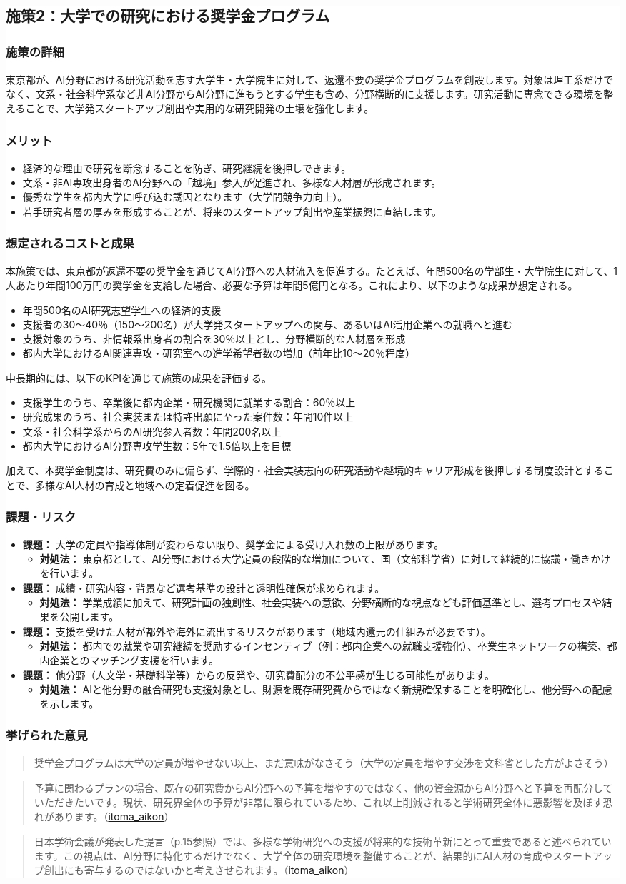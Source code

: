 

## 施策2：大学での研究における奨学金プログラム

### 施策の詳細
東京都が、AI分野における研究活動を志す大学生・大学院生に対して、返還不要の奨学金プログラムを創設します。対象は理工系だけでなく、文系・社会科学系など非AI分野からAI分野に進もうとする学生も含め、分野横断的に支援します。研究活動に専念できる環境を整えることで、大学発スタートアップ創出や実用的な研究開発の土壌を強化します。

### メリット
- 経済的な理由で研究を断念することを防ぎ、研究継続を後押しできます。
- 文系・非AI専攻出身者のAI分野への「越境」参入が促進され、多様な人材層が形成されます。
- 優秀な学生を都内大学に呼び込む誘因となります（大学間競争力向上）。
- 若手研究者層の厚みを形成することが、将来のスタートアップ創出や産業振興に直結します。


### 想定されるコストと成果

本施策では、東京都が返還不要の奨学金を通じてAI分野への人材流入を促進する。たとえば、年間500名の学部生・大学院生に対して、1人あたり年間100万円の奨学金を支給した場合、必要な予算は年間5億円となる。これにより、以下のような成果が想定される。

- 年間500名のAI研究志望学生への経済的支援
- 支援者の30〜40％（150〜200名）が大学発スタートアップへの関与、あるいはAI活用企業への就職へと進む
- 支援対象のうち、非情報系出身者の割合を30％以上とし、分野横断的な人材層を形成
- 都内大学におけるAI関連専攻・研究室への進学希望者数の増加（前年比10〜20％程度）

中長期的には、以下のKPIを通じて施策の成果を評価する。

- 支援学生のうち、卒業後に都内企業・研究機関に就業する割合：60％以上
- 研究成果のうち、社会実装または特許出願に至った案件数：年間10件以上
- 文系・社会科学系からのAI研究参入者数：年間200名以上
- 都内大学におけるAI分野専攻学生数：5年で1.5倍以上を目標

加えて、本奨学金制度は、研究費のみに偏らず、学際的・社会実装志向の研究活動や越境的キャリア形成を後押しする制度設計とすることで、多様なAI人材の育成と地域への定着促進を図る。

### 課題・リスク
- **課題：** 大学の定員や指導体制が変わらない限り、奨学金による受け入れ数の上限があります。
    - **対処法：** 東京都として、AI分野における大学定員の段階的な増加について、国（文部科学省）に対して継続的に協議・働きかけを行います。
- **課題：** 成績・研究内容・背景など選考基準の設計と透明性確保が求められます。
    - **対処法：** 学業成績に加えて、研究計画の独創性、社会実装への意欲、分野横断的な視点なども評価基準とし、選考プロセスや結果を公開します。
- **課題：** 支援を受けた人材が都外や海外に流出するリスクがあります（地域内還元の仕組みが必要です）。
    - **対処法：** 都内での就業や研究継続を奨励するインセンティブ（例：都内企業への就職支援強化）、卒業生ネットワークの構築、都内企業とのマッチング支援を行います。
- **課題：** 他分野（人文学・基礎科学等）からの反発や、研究費配分の不公平感が生じる可能性があります。
    - **対処法：** AIと他分野の融合研究も支援対象とし、財源を既存研究費からではなく新規確保することを明確化し、他分野への配慮を示します。

### 挙げられた意見
> 奨学金プログラムは大学の定員が増やせない以上、まだ意味がなさそう（大学の定員を増やす交渉を文科省とした方がよさそう）

> 予算に関わるプランの場合、既存の研究費からAI分野への予算を増やすのではなく、他の資金源からAI分野へと予算を再配分していただきたいです。現状、研究界全体の予算が非常に限られているため、これ以上削減されると学術研究全体に悪影響を及ぼす恐れがあります。（[itoma_aikon](https://large-scale-conversation-sandbox.discourse.group/t/topic/75/33?u=eitaro)）

> 日本学術会議が発表した提言（p.15参照）では、多様な学術研究への支援が将来的な技術革新にとって重要であると述べられています。この視点は、AI分野に特化するだけでなく、大学全体の研究環境を整備することが、結果的にAI人材の育成やスタートアップ創出にも寄与するのではないかと考えさせられます。（[itoma_aikon](https://large-scale-conversation-sandbox.discourse.group/t/topic/75/30?u=eitaro)）
